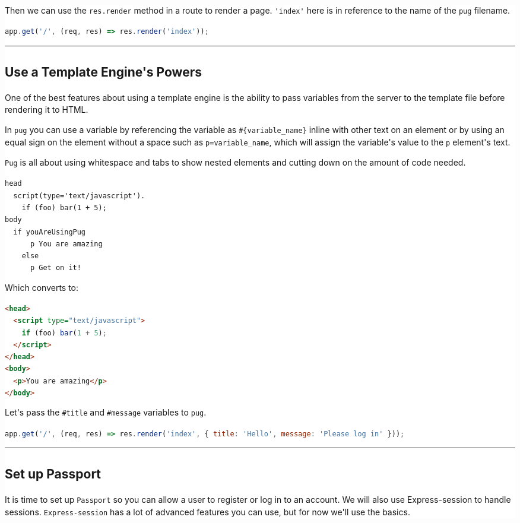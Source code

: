 Then we can use the `res.render` method in a route to render a page. `'index'` here is in reference to the name of the `pug` filename.

```JavaScript
app.get('/', (req, res) => res.render('index'));
```

---

## Use a Template Engine's Powers

One of the best features about using a template engine is the ability to pass variables from the server to the template file before rendering it to HTML.

In `pug` you can use a variable by referencing the variable as `#{variable_name}` inline with other text on an element or by using an equal sign on the element without a space such as `p=variable_name`, which will assign the variable's value to the `p` element's text.

`Pug` is all about using whitespace and tabs to show nested elements and cutting down on the amount of code needed.

```pug
head
  script(type='text/javascript').
    if (foo) bar(1 + 5);
body
  if youAreUsingPug
      p You are amazing
    else
      p Get on it!
```

Which converts to:

```html
<head>
  <script type="text/javascript">
    if (foo) bar(1 + 5);
  </script>
</head>
<body>
  <p>You are amazing</p>
</body>
```

Let's pass the `#title` and `#message` variables to `pug`.

```JavaScript
app.get('/', (req, res) => res.render('index', { title: 'Hello', message: 'Please log in' }));
```

---

## Set up Passport

It is time to set up `Passport` so you can allow a user to register or log in to an account. We will also use Express-session to handle sessions. `Express-session` has a lot of advanced features you can use, but for now we'll use the basics.
